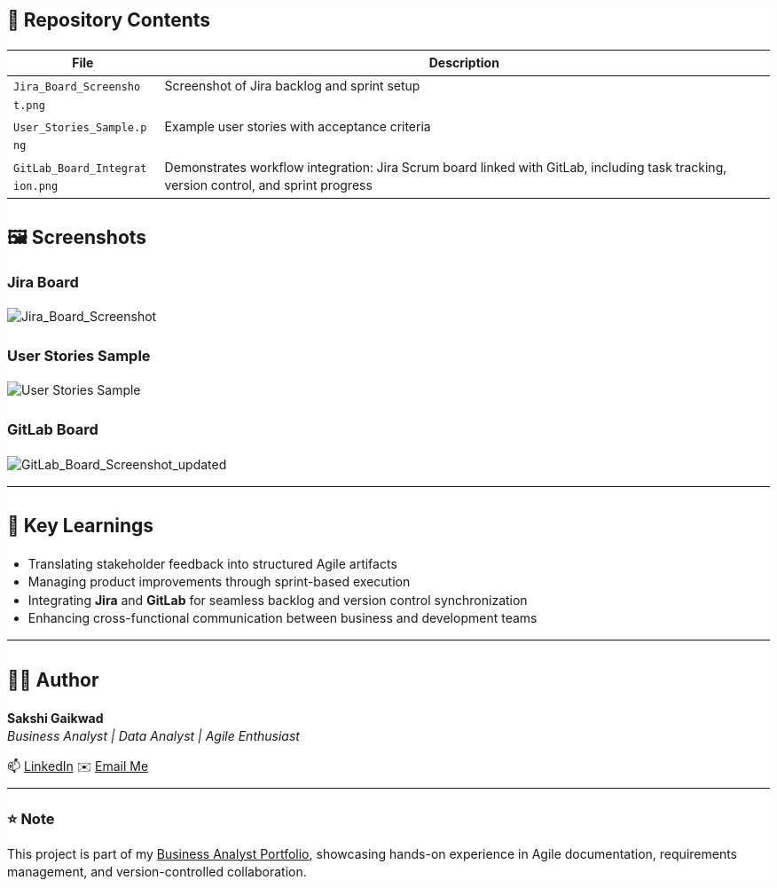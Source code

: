 
## 📂 Repository Contents

| File | Description |
|------|--------------|
| `Jira_Board_Screenshot.png` | Screenshot of Jira backlog and sprint setup |
| `User_Stories_Sample.png` | Example user stories with acceptance criteria |
| `GitLab_Board_Integration.png` | Demonstrates workflow integration: Jira Scrum board linked with GitLab, including task tracking, version control, and sprint progress |


## 🖼 Screenshots

### Jira Board
<img width="1616" height="808" alt="Jira_Board_Screenshot" src="https://github.com/user-attachments/assets/6ae7306d-3284-4f1a-9bd7-05ecb5e9a0e5" />

### User Stories Sample
<img width="352" height="552" alt="User Stories Sample" src="https://github.com/user-attachments/assets/dbf2c1d0-ab89-4686-b5d2-67d235ecd8e5" />

### GitLab Board
<img width="1908" height="990" alt="GitLab_Board_Screenshot_updated" src="https://github.com/user-attachments/assets/c8ddfe52-74f0-46df-ad91-a7f72e0b9387" />


---

## 🧠 Key Learnings
- Translating stakeholder feedback into structured Agile artifacts  
- Managing product improvements through sprint-based execution  
- Integrating **Jira** and **GitLab** for seamless backlog and version control synchronization  
- Enhancing cross-functional communication between business and development teams  

---

## 👩‍💻 Author
**Sakshi Gaikwad**  
*Business Analyst | Data Analyst | Agile Enthusiast*  

📫 [LinkedIn](https://linkedin.com/in/sakshi01gaikwad) 
✉️ [Email Me](mailto:sakshi01gaikwad@gmail.com)

---

### ⭐ Note
This project is part of my [Business Analyst Portfolio](/README.md), showcasing hands-on experience in Agile documentation, requirements management, and version-controlled collaboration.

